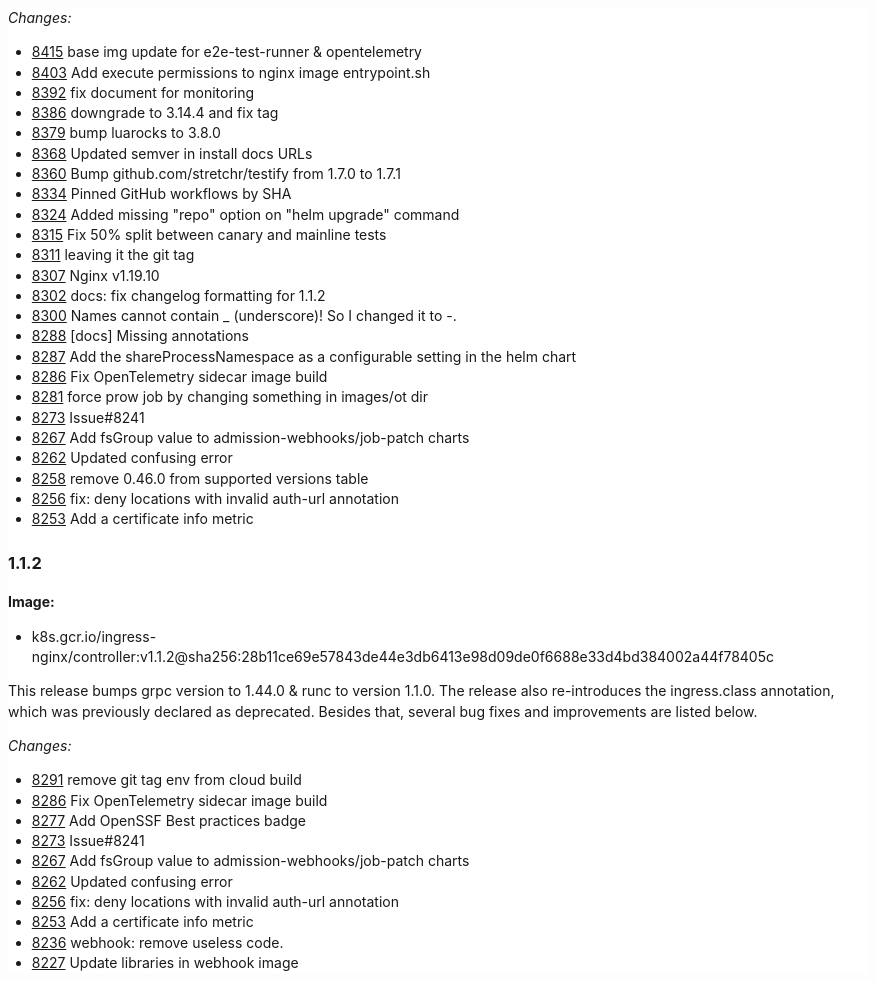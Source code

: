 _Changes:_

- [8415](https://github.com/kubernetes/ingress-nginx/pull/8415) base img update for e2e-test-runner & opentelemetry
- [8403](https://github.com/kubernetes/ingress-nginx/pull/8403) Add execute permissions to nginx image entrypoint.sh
- [8392](https://github.com/kubernetes/ingress-nginx/pull/8392) fix document for monitoring
- [8386](https://github.com/kubernetes/ingress-nginx/pull/8386) downgrade to 3.14.4 and fix tag
- [8379](https://github.com/kubernetes/ingress-nginx/pull/8379) bump luarocks to 3.8.0
- [8368](https://github.com/kubernetes/ingress-nginx/pull/8368) Updated semver in install docs URLs
- [8360](https://github.com/kubernetes/ingress-nginx/pull/8360) Bump github.com/stretchr/testify from 1.7.0 to 1.7.1
- [8334](https://github.com/kubernetes/ingress-nginx/pull/8334) Pinned GitHub workflows by SHA
- [8324](https://github.com/kubernetes/ingress-nginx/pull/8324) Added missing "repo" option on "helm upgrade" command
- [8315](https://github.com/kubernetes/ingress-nginx/pull/8315) Fix 50% split between canary and mainline tests
- [8311](https://github.com/kubernetes/ingress-nginx/pull/8311) leaving it the git tag
- [8307](https://github.com/kubernetes/ingress-nginx/pull/8307) Nginx v1.19.10
- [8302](https://github.com/kubernetes/ingress-nginx/pull/8302) docs: fix changelog formatting for 1.1.2
- [8300](https://github.com/kubernetes/ingress-nginx/pull/8300) Names cannot contain _ (underscore)! So I changed it to -.
- [8288](https://github.com/kubernetes/ingress-nginx/pull/8288) [docs] Missing annotations 
- [8287](https://github.com/kubernetes/ingress-nginx/pull/8287) Add the shareProcessNamespace as a configurable setting in the helm chart
- [8286](https://github.com/kubernetes/ingress-nginx/pull/8286) Fix OpenTelemetry sidecar image build
- [8281](https://github.com/kubernetes/ingress-nginx/pull/8281) force prow job by changing something in images/ot dir
- [8273](https://github.com/kubernetes/ingress-nginx/pull/8273) Issue#8241
- [8267](https://github.com/kubernetes/ingress-nginx/pull/8267) Add fsGroup value to admission-webhooks/job-patch charts
- [8262](https://github.com/kubernetes/ingress-nginx/pull/8262) Updated confusing error
- [8258](https://github.com/kubernetes/ingress-nginx/pull/8258) remove 0.46.0 from supported versions table
- [8256](https://github.com/kubernetes/ingress-nginx/pull/8256) fix: deny locations with invalid auth-url annotation
- [8253](https://github.com/kubernetes/ingress-nginx/pull/8253) Add a certificate info metric

### 1.1.2

**Image:** 
- k8s.gcr.io/ingress-nginx/controller:v1.1.2@sha256:28b11ce69e57843de44e3db6413e98d09de0f6688e33d4bd384002a44f78405c

This release bumps grpc version to 1.44.0 & runc to version 1.1.0. The release also re-introduces the ingress.class annotation, which was previously declared as deprecated. Besides that, several bug fixes and improvements are listed below.

_Changes:_

- [8291](https://github.com/kubernetes/ingress-nginx/pull/8291) remove git tag env from cloud build
- [8286](https://github.com/kubernetes/ingress-nginx/pull/8286) Fix OpenTelemetry sidecar image build
- [8277](https://github.com/kubernetes/ingress-nginx/pull/8277) Add OpenSSF Best practices badge
- [8273](https://github.com/kubernetes/ingress-nginx/pull/8273) Issue#8241
- [8267](https://github.com/kubernetes/ingress-nginx/pull/8267) Add fsGroup value to admission-webhooks/job-patch charts
- [8262](https://github.com/kubernetes/ingress-nginx/pull/8262) Updated confusing error
- [8256](https://github.com/kubernetes/ingress-nginx/pull/8256) fix: deny locations with invalid auth-url annotation
- [8253](https://github.com/kubernetes/ingress-nginx/pull/8253) Add a certificate info metric
- [8236](https://github.com/kubernetes/ingress-nginx/pull/8236) webhook: remove useless code.
- [8227](https://github.com/kubernetes/ingress-nginx/pull/8227) Update libraries in webhook image